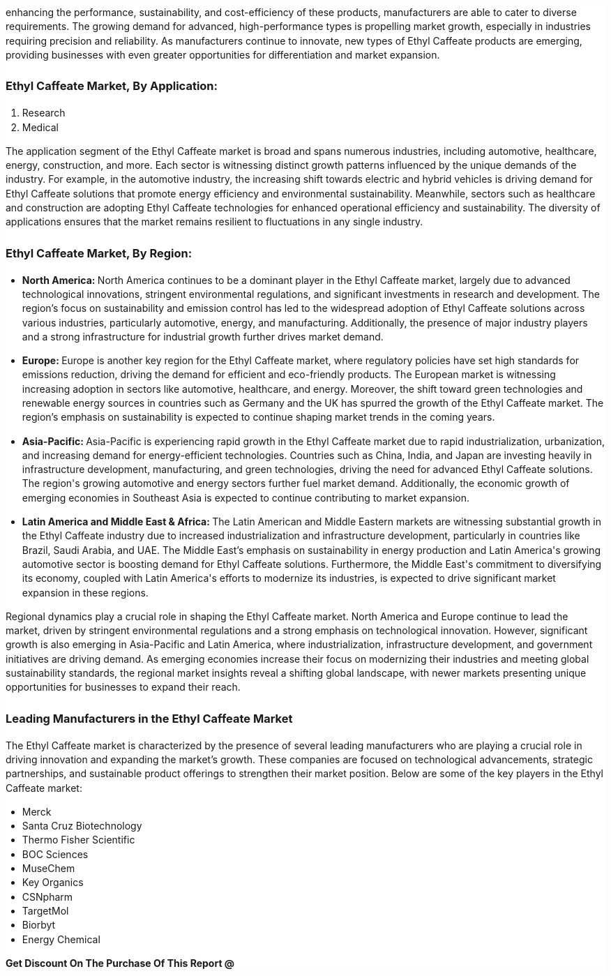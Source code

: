 enhancing the performance, sustainability, and cost-efficiency of these products, manufacturers are able to cater to diverse requirements. The growing demand for advanced, high-performance types is propelling market growth, especially in industries requiring precision and reliability. As manufacturers continue to innovate, new types of Ethyl Caffeate products are emerging, providing businesses with even greater opportunities for differentiation and market expansion.</p><h3>Ethyl Caffeate Market,&nbsp;By Application:</h3><ol><li>Research<li> Medical</li></ol><p>The application segment of the Ethyl Caffeate market is broad and spans numerous industries, including automotive, healthcare, energy, construction, and more. Each sector is witnessing distinct growth patterns influenced by the unique demands of the industry. For example, in the automotive industry, the increasing shift towards electric and hybrid vehicles is driving demand for Ethyl Caffeate solutions that promote energy efficiency and environmental sustainability. Meanwhile, sectors such as healthcare and construction are adopting Ethyl Caffeate technologies for enhanced operational efficiency and sustainability. The diversity of applications ensures that the market remains resilient to fluctuations in any single industry.</p><h3>Ethyl Caffeate Market, By Region:</h3><ul><li><p><strong>North America:&nbsp;</strong>North America continues to be a dominant player in the Ethyl Caffeate market, largely due to advanced technological innovations, stringent environmental regulations, and significant investments in research and development. The region&rsquo;s focus on sustainability and emission control has led to the widespread adoption of Ethyl Caffeate solutions across various industries, particularly automotive, energy, and manufacturing. Additionally, the presence of major industry players and a strong infrastructure for industrial growth further drives market demand.</p></li><li><p><strong><strong>Europe:&nbsp;</strong></strong>Europe is another key region for the Ethyl Caffeate market, where regulatory policies have set high standards for emissions reduction, driving the demand for efficient and eco-friendly products. The European market is witnessing increasing adoption in sectors like automotive, healthcare, and energy. Moreover, the shift toward green technologies and renewable energy sources in countries such as Germany and the UK has spurred the growth of the Ethyl Caffeate market. The region&rsquo;s emphasis on sustainability is expected to continue shaping market trends in the coming years.</p></li><li><p><strong><strong>Asia-Pacific:&nbsp;</strong></strong>Asia-Pacific is experiencing rapid growth in the Ethyl Caffeate market due to rapid industrialization, urbanization, and increasing demand for energy-efficient technologies. Countries such as China, India, and Japan are investing heavily in infrastructure development, manufacturing, and green technologies, driving the need for advanced Ethyl Caffeate solutions. The region's growing automotive and energy sectors further fuel market demand. Additionally, the economic growth of emerging economies in Southeast Asia is expected to continue contributing to market expansion.</p></li><li><p><strong><strong>Latin America and Middle East &amp; Africa:&nbsp;</strong></strong>The Latin American and Middle Eastern markets are witnessing substantial growth in the Ethyl Caffeate industry due to increased industrialization and infrastructure development, particularly in countries like Brazil, Saudi Arabia, and UAE. The Middle East&rsquo;s emphasis on sustainability in energy production and Latin America's growing automotive sector is boosting demand for Ethyl Caffeate solutions. Furthermore, the Middle East's commitment to diversifying its economy, coupled with Latin America's efforts to modernize its industries, is expected to drive significant market expansion in these regions.</p></li></ul><p>Regional dynamics play a crucial role in shaping the Ethyl Caffeate market. North America and Europe continue to lead the market, driven by stringent environmental regulations and a strong emphasis on technological innovation. However, significant growth is also emerging in Asia-Pacific and Latin America, where industrialization, infrastructure development, and government initiatives are driving demand. As emerging economies increase their focus on modernizing their industries and meeting global sustainability standards, the regional market insights reveal a shifting global landscape, with newer markets presenting unique opportunities for businesses to expand their reach.</p><h3><strong>Leading Manufacturers in the Ethyl Caffeate Market</strong></h3><p>The Ethyl Caffeate market is characterized by the presence of several leading manufacturers who are playing a crucial role in driving innovation and expanding the market&rsquo;s growth. These companies are focused on technological advancements, strategic partnerships, and sustainable product offerings to strengthen their market position. Below are some of the key players in the Ethyl Caffeate market:</p></div><div class="article-main__content" data-test-id="publishing-text-block"><ul><li><span class="">Merck<li> Santa Cruz Biotechnology<li> Thermo Fisher Scientific<li> BOC Sciences<li> MuseChem<li> Key Organics<li> CSNpharm<li> TargetMol<li> Biorbyt<li> Energy Chemical</span></li></ul></div><div class="article-main__content" data-test-id="publishing-text-block"><p><span class="font-[700]"><strong>Get Discount On The Purchase Of This Report @</strong>
